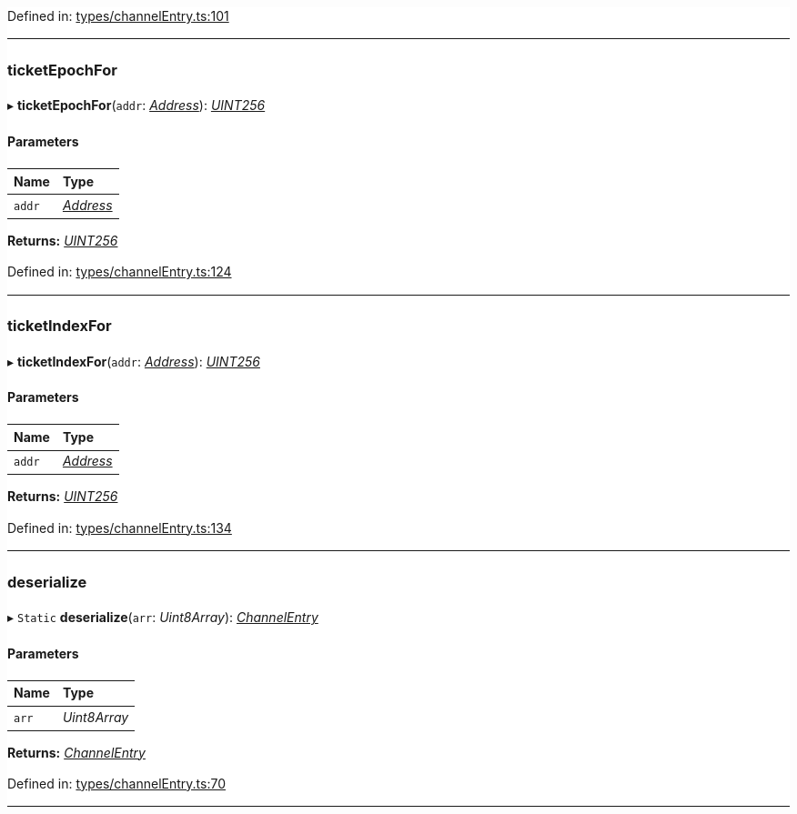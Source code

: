 Defined in: [types/channelEntry.ts:101](https://github.com/hoprnet/hoprnet/blob/448a47a/packages/utils/src/types/channelEntry.ts#L101)

---

### ticketEpochFor

▸ **ticketEpochFor**(`addr`: [_Address_](types_primitives.address.md)): [_UINT256_](types_solidity.uint256.md)

#### Parameters

| Name   | Type                                     |
| :----- | :--------------------------------------- |
| `addr` | [_Address_](types_primitives.address.md) |

**Returns:** [_UINT256_](types_solidity.uint256.md)

Defined in: [types/channelEntry.ts:124](https://github.com/hoprnet/hoprnet/blob/448a47a/packages/utils/src/types/channelEntry.ts#L124)

---

### ticketIndexFor

▸ **ticketIndexFor**(`addr`: [_Address_](types_primitives.address.md)): [_UINT256_](types_solidity.uint256.md)

#### Parameters

| Name   | Type                                     |
| :----- | :--------------------------------------- |
| `addr` | [_Address_](types_primitives.address.md) |

**Returns:** [_UINT256_](types_solidity.uint256.md)

Defined in: [types/channelEntry.ts:134](https://github.com/hoprnet/hoprnet/blob/448a47a/packages/utils/src/types/channelEntry.ts#L134)

---

### deserialize

▸ `Static` **deserialize**(`arr`: _Uint8Array_): [_ChannelEntry_](types_channelentry.channelentry.md)

#### Parameters

| Name  | Type         |
| :---- | :----------- |
| `arr` | _Uint8Array_ |

**Returns:** [_ChannelEntry_](types_channelentry.channelentry.md)

Defined in: [types/channelEntry.ts:70](https://github.com/hoprnet/hoprnet/blob/448a47a/packages/utils/src/types/channelEntry.ts#L70)

---